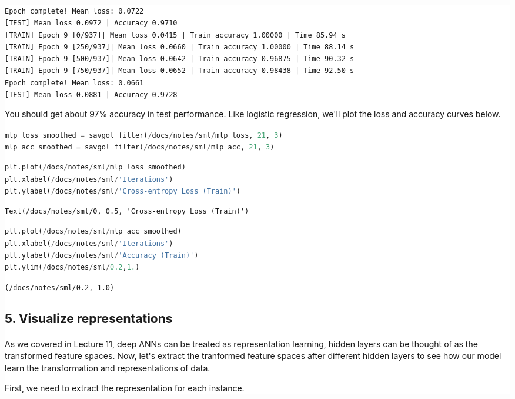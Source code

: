     Epoch complete! Mean loss: 0.0722
    [TEST] Mean loss 0.0972 | Accuracy 0.9710
    [TRAIN] Epoch 9 [0/937]| Mean loss 0.0415 | Train accuracy 1.00000 | Time 85.94 s
    [TRAIN] Epoch 9 [250/937]| Mean loss 0.0660 | Train accuracy 1.00000 | Time 88.14 s
    [TRAIN] Epoch 9 [500/937]| Mean loss 0.0642 | Train accuracy 0.96875 | Time 90.32 s
    [TRAIN] Epoch 9 [750/937]| Mean loss 0.0652 | Train accuracy 0.98438 | Time 92.50 s
    Epoch complete! Mean loss: 0.0661
    [TEST] Mean loss 0.0881 | Accuracy 0.9728


You should get about 97% accuracy in test performance. Like logistic regression, we'll plot the loss and accuracy curves below.


```python
mlp_loss_smoothed = savgol_filter(/docs/notes/sml/mlp_loss, 21, 3)
mlp_acc_smoothed = savgol_filter(/docs/notes/sml/mlp_acc, 21, 3)
```


```python
plt.plot(/docs/notes/sml/mlp_loss_smoothed)
plt.xlabel(/docs/notes/sml/'Iterations')
plt.ylabel(/docs/notes/sml/'Cross-entropy Loss (Train)')
```




    Text(/docs/notes/sml/0, 0.5, 'Cross-entropy Loss (Train)')




    
    



```python
plt.plot(/docs/notes/sml/mlp_acc_smoothed)
plt.xlabel(/docs/notes/sml/'Iterations')
plt.ylabel(/docs/notes/sml/'Accuracy (Train)')
plt.ylim(/docs/notes/sml/0.2,1.)
```




    (/docs/notes/sml/0.2, 1.0)




    
    


## 5. Visualize representations
As we covered in Lecture 11, deep ANNs can be treated as representation learning, hidden layers can be thought of as the transformed feature spaces. Now, let's extract the tranformed feature spaces after different hidden layers to see how our model learn the transformation and representations of data.

First, we need to extract the representation for each instance.
